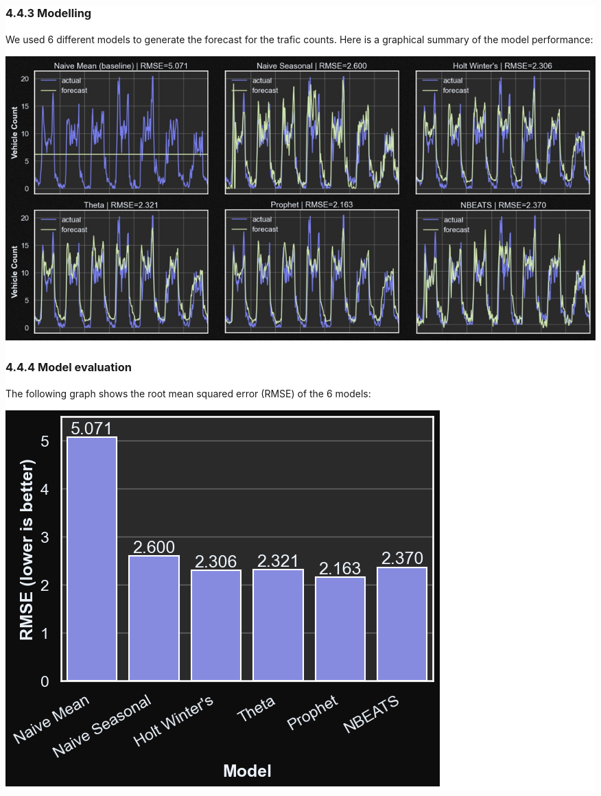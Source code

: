 ### 4.4.3 Modelling
We used 6 different models to generate the forecast for the trafic counts. Here is a graphical summary of the model performance:

![img](images/notebook_images/tsm_modelling.jpg)

### 4.4.4 Model evaluation
The following graph shows the root mean squared error (RMSE) of the 6 models:

![img](images/notebook_images/tsm_rmse.jpg)
